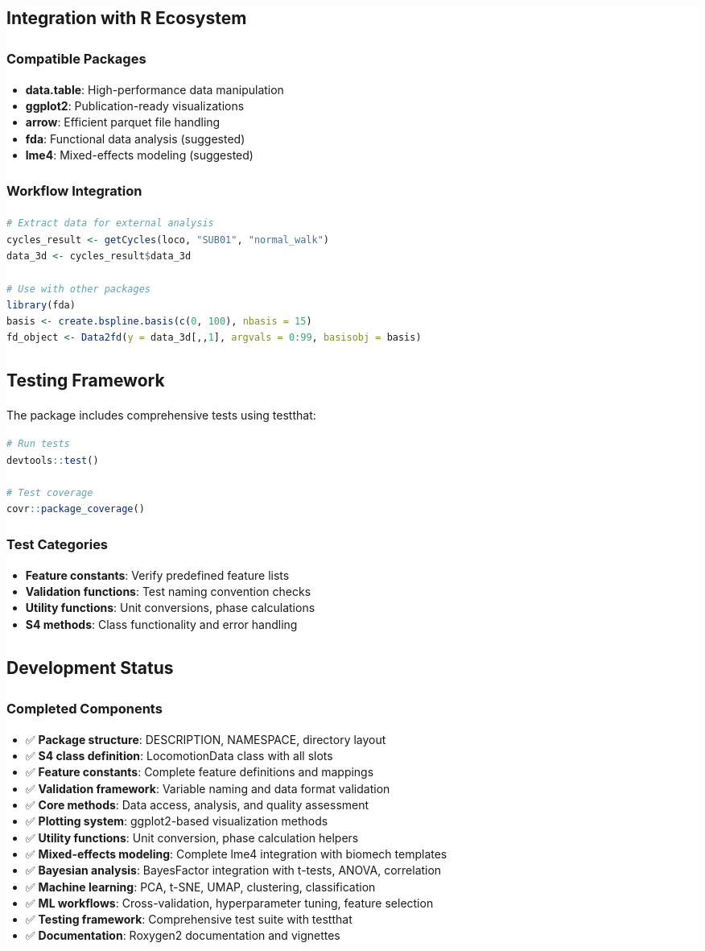 ## Integration with R Ecosystem

### Compatible Packages

- **data.table**: High-performance data manipulation
- **ggplot2**: Publication-ready visualizations
- **arrow**: Efficient parquet file handling
- **fda**: Functional data analysis (suggested)
- **lme4**: Mixed-effects modeling (suggested)

### Workflow Integration

```r
# Extract data for external analysis
cycles_result <- getCycles(loco, "SUB01", "normal_walk")
data_3d <- cycles_result$data_3d

# Use with other packages
library(fda)
basis <- create.bspline.basis(c(0, 100), nbasis = 15)
fd_object <- Data2fd(y = data_3d[,,1], argvals = 0:99, basisobj = basis)
```

## Testing Framework

The package includes comprehensive tests using testthat:

```r
# Run tests
devtools::test()

# Test coverage
covr::package_coverage()
```

### Test Categories

- **Feature constants**: Verify predefined feature lists
- **Validation functions**: Test naming convention checks
- **Utility functions**: Unit conversions, phase calculations
- **S4 methods**: Class functionality and error handling

## Development Status

### Completed Components

- ✅ **Package structure**: DESCRIPTION, NAMESPACE, directory layout
- ✅ **S4 class definition**: LocomotionData class with all slots
- ✅ **Feature constants**: Complete feature definitions and mappings
- ✅ **Validation framework**: Variable naming and data format validation
- ✅ **Core methods**: Data access, analysis, and quality assessment
- ✅ **Plotting system**: ggplot2-based visualization methods
- ✅ **Utility functions**: Unit conversion, phase calculation helpers
- ✅ **Mixed-effects modeling**: Complete lme4 integration with biomech templates
- ✅ **Bayesian analysis**: BayesFactor integration with t-tests, ANOVA, correlation
- ✅ **Machine learning**: PCA, t-SNE, UMAP, clustering, classification
- ✅ **ML workflows**: Cross-validation, hyperparameter tuning, feature selection
- ✅ **Testing framework**: Comprehensive test suite with testthat
- ✅ **Documentation**: Roxygen2 documentation and vignettes

